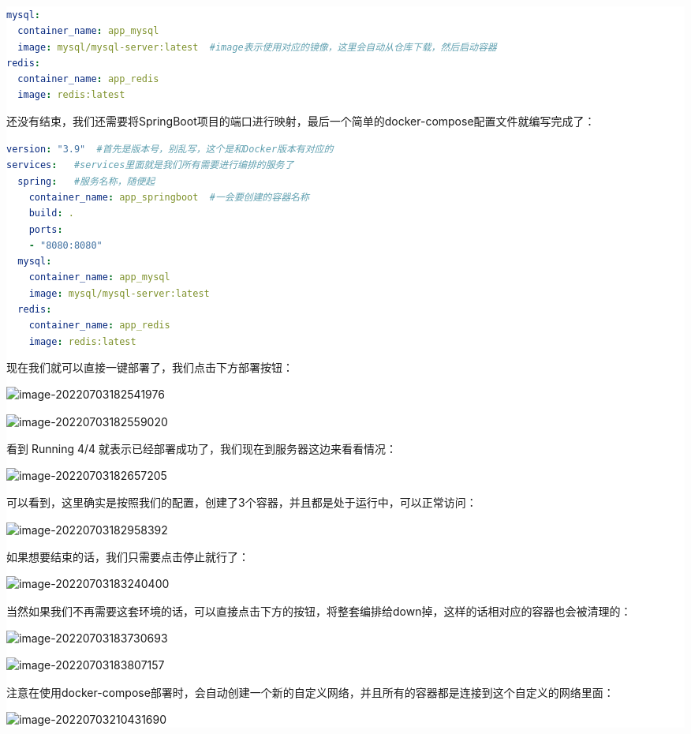 ```yml
mysql:
  container_name: app_mysql
  image: mysql/mysql-server:latest  #image表示使用对应的镜像，这里会自动从仓库下载，然后启动容器
redis:
  container_name: app_redis
  image: redis:latest
```

还没有结束，我们还需要将SpringBoot项目的端口进行映射，最后一个简单的docker-compose配置文件就编写完成了：

```yaml
version: "3.9"  #首先是版本号，别乱写，这个是和Docker版本有对应的
services:   #services里面就是我们所有需要进行编排的服务了
  spring:   #服务名称，随便起
    container_name: app_springboot  #一会要创建的容器名称
    build: .
    ports:
    - "8080:8080"
  mysql:
    container_name: app_mysql
    image: mysql/mysql-server:latest
  redis:
    container_name: app_redis
    image: redis:latest
```

现在我们就可以直接一键部署了，我们点击下方部署按钮：

![image-20220703182541976](https://s2.loli.net/2022/07/03/bTWZkQidsqfNc9w.png)

![image-20220703182559020](https://s2.loli.net/2022/07/03/YHzOEhS5giBVql2.png)

看到 Running 4/4 就表示已经部署成功了，我们现在到服务器这边来看看情况：

![image-20220703182657205](https://s2.loli.net/2022/07/03/ZAsg3KM8r19malT.png)

可以看到，这里确实是按照我们的配置，创建了3个容器，并且都是处于运行中，可以正常访问：

![image-20220703182958392](https://s2.loli.net/2022/07/03/GqbV1SWMRY8jnEc.png)

如果想要结束的话，我们只需要点击停止就行了：

![image-20220703183240400](https://gitee.com/ljzcomeon/typora-photo/raw/master/202309151454652.png)

当然如果我们不再需要这套环境的话，可以直接点击下方的按钮，将整套编排给down掉，这样的话相对应的容器也会被清理的：

![image-20220703183730693](https://s2.loli.net/2022/07/03/IOVsb3tGpqAnHk9.png)

![image-20220703183807157](https://s2.loli.net/2022/07/03/ZWbxDKTCimdo6Mr.png)

注意在使用docker-compose部署时，会自动创建一个新的自定义网络，并且所有的容器都是连接到这个自定义的网络里面：

![image-20220703210431690](https://s2.loli.net/2022/07/03/NB2MfgA5GZuCSnd.png)
